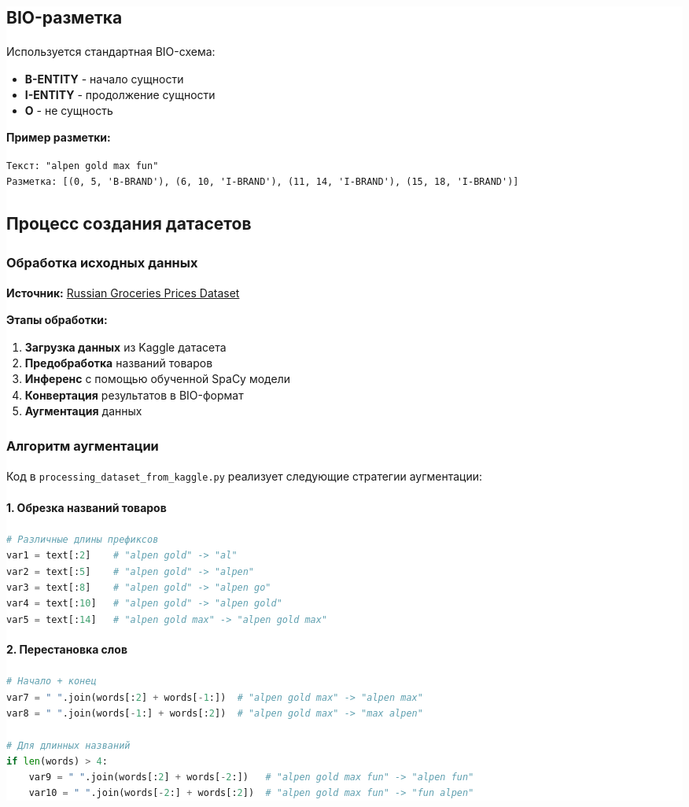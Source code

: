## BIO-разметка

Используется стандартная BIO-схема:
- **B-ENTITY** - начало сущности
- **I-ENTITY** - продолжение сущности  
- **O** - не сущность

**Пример разметки:**
```
Текст: "alpen gold max fun"
Разметка: [(0, 5, 'B-BRAND'), (6, 10, 'I-BRAND'), (11, 14, 'I-BRAND'), (15, 18, 'I-BRAND')]
```

## Процесс создания датасетов

### **Обработка исходных данных**

**Источник:** [Russian Groceries Prices Dataset](https://www.kaggle.com/datasets/dadalyndell/russian-groceries-prices-2019-2022/data)

**Этапы обработки:**

1. **Загрузка данных** из Kaggle датасета
2. **Предобработка** названий товаров
3. **Инференс** с помощью обученной SpaCy модели
4. **Конвертация** результатов в BIO-формат
5. **Аугментация** данных

### **Алгоритм аугментации**

Код в `processing_dataset_from_kaggle.py` реализует следующие стратегии аугментации:

#### **1. Обрезка названий товаров**
```python
# Различные длины префиксов
var1 = text[:2]    # "alpen gold" -> "al"
var2 = text[:5]    # "alpen gold" -> "alpen"
var3 = text[:8]    # "alpen gold" -> "alpen go"
var4 = text[:10]   # "alpen gold" -> "alpen gold"
var5 = text[:14]   # "alpen gold max" -> "alpen gold max"
```

#### **2. Перестановка слов**
```python
# Начало + конец
var7 = " ".join(words[:2] + words[-1:])  # "alpen gold max" -> "alpen max"
var8 = " ".join(words[-1:] + words[:2])  # "alpen gold max" -> "max alpen"

# Для длинных названий
if len(words) > 4:
    var9 = " ".join(words[:2] + words[-2:])   # "alpen gold max fun" -> "alpen fun"
    var10 = " ".join(words[-2:] + words[:2])  # "alpen gold max fun" -> "fun alpen"
```
